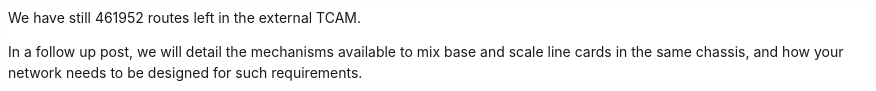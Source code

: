 We have still 461952 routes left in the external TCAM.

In a follow up post, we will detail the mechanisms available to mix base and scale line cards in the same chassis, and how your network needs to be designed for such requirements.
